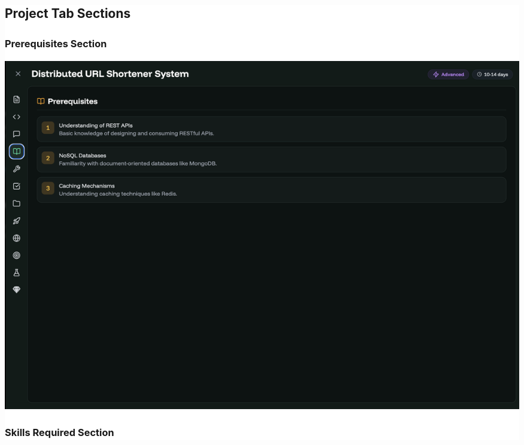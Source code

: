 
## Project Tab Sections

### Prerequisites Section
![Prerequisites Section](https://raw.githubusercontent.com/NK2552003/MINDROUTE_DOCUMENTATION/main/UI_IMAGES/Project_tab_sections/prereq_section.png)

### Skills Required Section